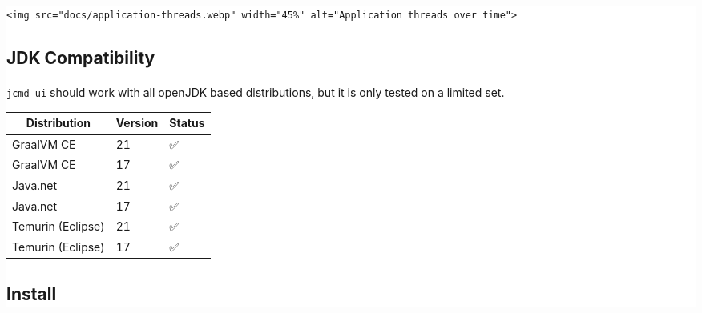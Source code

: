     <img src="docs/application-threads.webp" width="45%" alt="Application threads over time">
</p>

## JDK Compatibility

`jcmd-ui` should work with all openJDK based distributions, but it is only tested on a limited set.

| Distribution      | Version | Status             |
|-------------------|---------|--------------------|
| GraalVM CE        | 21      | :white_check_mark: |
| GraalVM CE        | 17      | :white_check_mark: |
| Java.net          | 21      | :white_check_mark: |
| Java.net          | 17      | :white_check_mark: |
| Temurin (Eclipse) | 21      | :white_check_mark: |
| Temurin (Eclipse) | 17      | :white_check_mark: |


## Install
